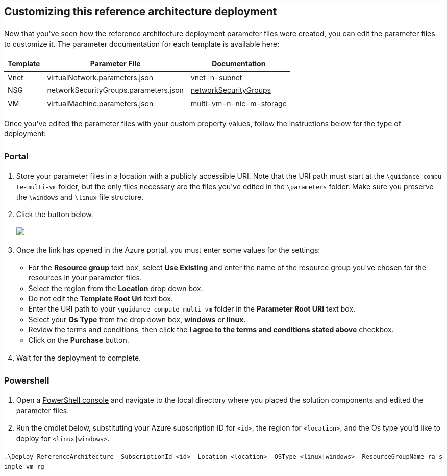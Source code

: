 ## Customizing this reference architecture deployment

Now that you've seen how the reference architecture deployment parameter files were created, you can edit the parameter files to customize it. The parameter documentation for each template is available here:

|Template|Parameter File|Documentation|
|--------|--------------|-------------|
|Vnet|virtualNetwork.parameters.json|[vnet-n-subnet][bb-vnet]|
|NSG|networkSecurityGroups.parameters.json|[networkSecurityGroups][bb-nsg]|
|VM|virtualMachine.parameters.json|[multi-vm-n-nic-m-storage][bb-vm]|

Once you've edited the parameter files with your custom property values, follow the instructions below for the type of deployment:

### **Portal**

1. Store your parameter files in a location with a publicly accessible URI. Note that the URI path must start at the `\guidance-compute-multi-vm` folder, but the only files necessary are the files you've edited in the `\parameters` folder. Make sure you preserve the `\windows` and `\linux` file structure. 

2. Click the button below.

	<a href="https://portal.azure.com/#create/Microsoft.Template/uri/https%3A%2F%2Fraw.githubusercontent.com%2Fmspnp%2Freference-architectures%2Fmaster%2Fguidance-compute-multi-vm%2Fazuredeploy.json" target="_blank">
    <img src="http://azuredeploy.net/deploybutton.png"/></a>

3. Once the link has opened in the Azure portal, you must enter some values for the settings: 
    - For the **Resource group** text box, select **Use Existing** and enter the name of the resource group you've chosen for the resources in your parameter files.
    - Select the region from the **Location** drop down box.
    - Do not edit the **Template Root Uri** text box.
    - Enter the URI path to your `\guidance-compute-multi-vm` folder in the **Parameter Root URI** text box.
    - Select your **Os Type** from the drop down box, **windows** or **linux**.
    - Review the terms and conditions, then click the **I agree to the terms and conditions stated above** checkbox.
    - Click on the **Purchase** button.

4. Wait for the deployment to complete.

### Powershell
1. Open a [PowerShell console][azure-powershell-download] and navigate to the local directory where you placed the solution components and edited the parameter files.

2. Run the cmdlet below, substituting your Azure subscription ID for `<id>`, the region for `<location>`, and the Os type you'd like to deploy for `<linux|windows>`. 

````
.\Deploy-ReferenceArchitecture -SubscriptionId <id> -Location <location> -OSType <linux|windows> -ResourceGroupName ra-single-vm-rg
````


[0]: ./diagram.png
[azure-powershell-download]: https://azure.microsoft.com/documentation/articles/powershell-install-configure/
[bb]: https://github.com/mspnp/template-building-blocks
[bb-vnet]: https://github.com/mspnp/template-building-blocks/tree/master/templates/buildingBlocks/loadBalancer-backend-n-vm
[bb-nsg]: https://github.com/mspnp/template-building-blocks/tree/master/templates/buildingBlocks/networkSecurityGroups
[bb-vm]: https://github.com/mspnp/template-building-blocks/tree/master/templates/buildingBlocks/loadBalancer-backend-n-vm
[deployment]: #Solution-deployment
[guidance]: https://azure.microsoft.com/documentation/articles/guidance-compute-multi-vm/
[nsg-linux-parameters]: https://github.com/mspnp/reference-architectures/blob/master/guidance-compute-multi-vm/parameters/linux/networkSecurityGroups.parameters.json
[nsg-windows-parameters]: https://github.com/mspnp/reference-architectures/blob/master/guidance-compute-multi-vm/parameters/windows/networkSecurityGroups.parameters.json
[solution-arm]: https://github.com/mspnp/reference-architectures/blob/master/guidance-compute-multi-vm/azuredeploy.json
[solution-shscript]: https://github.com/mspnp/reference-architectures/blob/master/guidance-compute-multi-vm/deploy-reference-architecture.sh
[solution-psscript]: https://github.com/mspnp/reference-architectures/blob/master/guidance-compute-multi-vm/Deploy-ReferenceArchitecture.ps1
[vnet-linux-parameters]: https://github.com/mspnp/reference-architectures/tree/master/guidance-compute-multi-vm/parameters/linux/virtualNetwork.parameters.json 
[vnet-windows-parameters]: https://github.com/mspnp/reference-architectures/tree/master/guidance-compute-multi-vm/parameters/windows/virtualNetwork.parameters.json
[vm-linux-parameters]: https://github.com/mspnp/reference-architectures/tree/master/guidance-compute-multi-vm/parameters/linux/loadBalancer.parameters.json
[vm-windows-parameters]: https://github.com/mspnp/reference-architectures/tree/master/guidance-compute-multi-vm/parameters/windows/loadBalancer.parameters.json